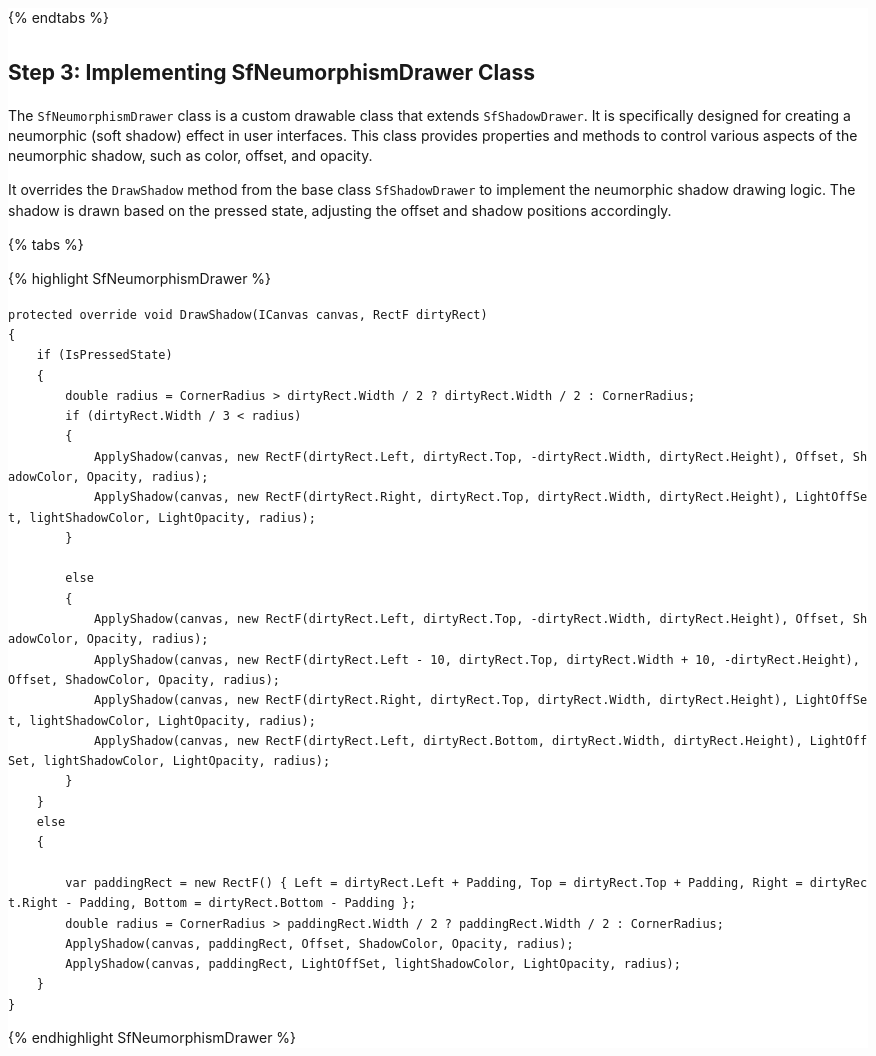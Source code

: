 {% endtabs %}
 
## Step 3: Implementing SfNeumorphismDrawer Class

The `SfNeumorphismDrawer` class is a custom drawable class that extends `SfShadowDrawer`. It is specifically designed for creating a neumorphic (soft shadow) effect in user interfaces. This class provides properties and methods to control various aspects of the neumorphic shadow, such as color, offset, and opacity.

It overrides the `DrawShadow` method from the base class `SfShadowDrawer` to implement the neumorphic shadow drawing logic. The shadow is drawn based on the pressed state, adjusting the offset and shadow positions accordingly.

{% tabs %}

{% highlight SfNeumorphismDrawer %}

    protected override void DrawShadow(ICanvas canvas, RectF dirtyRect)
    {
        if (IsPressedState)
        {
            double radius = CornerRadius > dirtyRect.Width / 2 ? dirtyRect.Width / 2 : CornerRadius;
            if (dirtyRect.Width / 3 < radius)
            {
                ApplyShadow(canvas, new RectF(dirtyRect.Left, dirtyRect.Top, -dirtyRect.Width, dirtyRect.Height), Offset, ShadowColor, Opacity, radius);
                ApplyShadow(canvas, new RectF(dirtyRect.Right, dirtyRect.Top, dirtyRect.Width, dirtyRect.Height), LightOffSet, lightShadowColor, LightOpacity, radius);
            }

            else
            {
                ApplyShadow(canvas, new RectF(dirtyRect.Left, dirtyRect.Top, -dirtyRect.Width, dirtyRect.Height), Offset, ShadowColor, Opacity, radius);
                ApplyShadow(canvas, new RectF(dirtyRect.Left - 10, dirtyRect.Top, dirtyRect.Width + 10, -dirtyRect.Height), Offset, ShadowColor, Opacity, radius);
                ApplyShadow(canvas, new RectF(dirtyRect.Right, dirtyRect.Top, dirtyRect.Width, dirtyRect.Height), LightOffSet, lightShadowColor, LightOpacity, radius);
                ApplyShadow(canvas, new RectF(dirtyRect.Left, dirtyRect.Bottom, dirtyRect.Width, dirtyRect.Height), LightOffSet, lightShadowColor, LightOpacity, radius);
            }
        }
        else
        {

            var paddingRect = new RectF() { Left = dirtyRect.Left + Padding, Top = dirtyRect.Top + Padding, Right = dirtyRect.Right - Padding, Bottom = dirtyRect.Bottom - Padding };
            double radius = CornerRadius > paddingRect.Width / 2 ? paddingRect.Width / 2 : CornerRadius;
            ApplyShadow(canvas, paddingRect, Offset, ShadowColor, Opacity, radius);
            ApplyShadow(canvas, paddingRect, LightOffSet, lightShadowColor, LightOpacity, radius);
        }
    }

{% endhighlight SfNeumorphismDrawer %}
